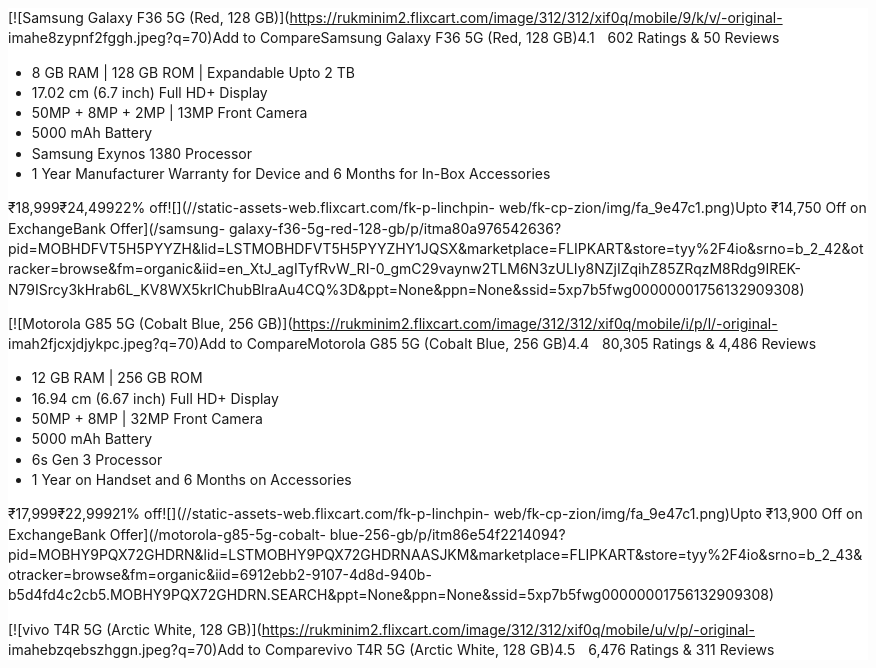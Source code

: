 [![Samsung Galaxy F36 5G \(Red, 128
GB\)](https://rukminim2.flixcart.com/image/312/312/xif0q/mobile/9/k/v/-original-
imahe8zypnf2fggh.jpeg?q=70)Add to CompareSamsung Galaxy F36 5G (Red, 128
GB)4.1![](data:image/svg+xml;base64,PHN2ZyB4bWxucz0iaHR0cDovL3d3dy53My5vcmcvMjAwMC9zdmciIHdpZHRoPSIxMyIgaGVpZ2h0PSIxMiI+PHBhdGggZmlsbD0iI0ZGRiIgZD0iTTYuNSA5LjQzOWwtMy42NzQgMi4yMy45NC00LjI2LTMuMjEtMi44ODMgNC4yNTQtLjQwNEw2LjUuMTEybDEuNjkgNC4wMSA0LjI1NC40MDQtMy4yMSAyLjg4Mi45NCA0LjI2eiIvPjwvc3ZnPg==)602
Ratings & 50 Reviews

  * 8 GB RAM | 128 GB ROM | Expandable Upto 2 TB
  * 17.02 cm (6.7 inch) Full HD+ Display
  * 50MP + 8MP + 2MP | 13MP Front Camera
  * 5000 mAh Battery
  * Samsung Exynos 1380 Processor
  * 1 Year Manufacturer Warranty for Device and 6 Months for In-Box Accessories

₹18,999₹24,49922% off![](//static-assets-web.flixcart.com/fk-p-linchpin-
web/fk-cp-zion/img/fa_9e47c1.png)Upto ₹14,750 Off on ExchangeBank
Offer](/samsung-
galaxy-f36-5g-red-128-gb/p/itma80a976542636?pid=MOBHDFVT5H5PYYZH&lid=LSTMOBHDFVT5H5PYYZHY1JQSX&marketplace=FLIPKART&store=tyy%2F4io&srno=b_2_42&otracker=browse&fm=organic&iid=en_XtJ_agITyfRvW_RI-0_gmC29vaynw2TLM6N3zULIy8NZjIZqihZ85ZRqzM8Rdg9IREK-N79ISrcy3kHrab6L_KV8WX5krIChubBlraAu4CQ%3D&ppt=None&ppn=None&ssid=5xp7b5fwg00000001756132909308)

[![Motorola G85 5G \(Cobalt Blue, 256
GB\)](https://rukminim2.flixcart.com/image/312/312/xif0q/mobile/i/p/l/-original-
imah2fjcxjdjykpc.jpeg?q=70)Add to CompareMotorola G85 5G (Cobalt Blue, 256
GB)4.4![](data:image/svg+xml;base64,PHN2ZyB4bWxucz0iaHR0cDovL3d3dy53My5vcmcvMjAwMC9zdmciIHdpZHRoPSIxMyIgaGVpZ2h0PSIxMiI+PHBhdGggZmlsbD0iI0ZGRiIgZD0iTTYuNSA5LjQzOWwtMy42NzQgMi4yMy45NC00LjI2LTMuMjEtMi44ODMgNC4yNTQtLjQwNEw2LjUuMTEybDEuNjkgNC4wMSA0LjI1NC40MDQtMy4yMSAyLjg4Mi45NCA0LjI2eiIvPjwvc3ZnPg==)80,305
Ratings & 4,486 Reviews

  * 12 GB RAM | 256 GB ROM
  * 16.94 cm (6.67 inch) Full HD+ Display
  * 50MP + 8MP | 32MP Front Camera
  * 5000 mAh Battery
  * 6s Gen 3 Processor
  * 1 Year on Handset and 6 Months on Accessories

₹17,999₹22,99921% off![](//static-assets-web.flixcart.com/fk-p-linchpin-
web/fk-cp-zion/img/fa_9e47c1.png)Upto ₹13,900 Off on ExchangeBank
Offer](/motorola-g85-5g-cobalt-
blue-256-gb/p/itm86e54f2214094?pid=MOBHY9PQX72GHDRN&lid=LSTMOBHY9PQX72GHDRNAASJKM&marketplace=FLIPKART&store=tyy%2F4io&srno=b_2_43&otracker=browse&fm=organic&iid=6912ebb2-9107-4d8d-940b-b5d4fd4c2cb5.MOBHY9PQX72GHDRN.SEARCH&ppt=None&ppn=None&ssid=5xp7b5fwg00000001756132909308)

[![vivo T4R 5G \(Arctic White, 128
GB\)](https://rukminim2.flixcart.com/image/312/312/xif0q/mobile/u/v/p/-original-
imahebzqebszhggn.jpeg?q=70)Add to Comparevivo T4R 5G (Arctic White, 128
GB)4.5![](data:image/svg+xml;base64,PHN2ZyB4bWxucz0iaHR0cDovL3d3dy53My5vcmcvMjAwMC9zdmciIHdpZHRoPSIxMyIgaGVpZ2h0PSIxMiI+PHBhdGggZmlsbD0iI0ZGRiIgZD0iTTYuNSA5LjQzOWwtMy42NzQgMi4yMy45NC00LjI2LTMuMjEtMi44ODMgNC4yNTQtLjQwNEw2LjUuMTEybDEuNjkgNC4wMSA0LjI1NC40MDQtMy4yMSAyLjg4Mi45NCA0LjI2eiIvPjwvc3ZnPg==)6,476
Ratings & 311 Reviews
